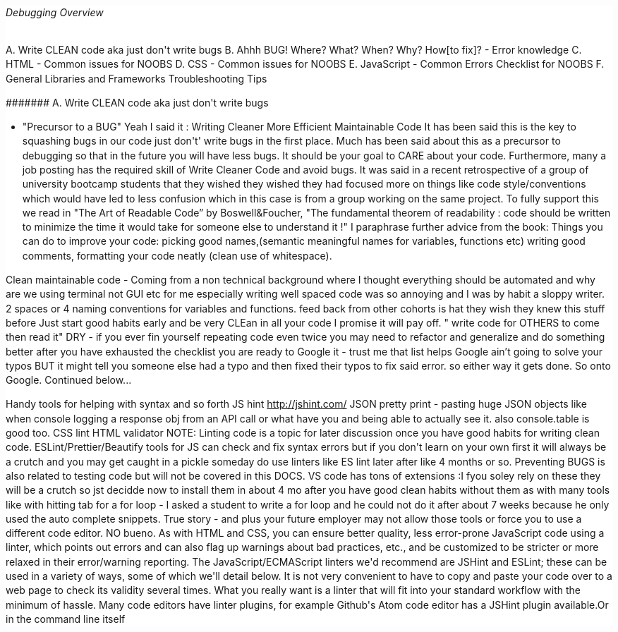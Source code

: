###### Debugging Overview
A. Write CLEAN code aka just don't write bugs 
B. Ahhh BUG! Where? What? When? Why? How[to fix]? - Error knowledge
C. HTML - Common issues for NOOBS
D. CSS - Common issues for NOOBS
E. JavaScript - Common Errors Checklist for NOOBS
F. General Libraries and Frameworks Troubleshooting Tips 

####### A. Write CLEAN code aka just don't write bugs
- "Precursor to a BUG" Yeah I said it : Writing Cleaner More Efficient Maintainable Code  It has been said this is the key to squashing bugs in our code just don't' write bugs in the first place. Much has been said about this as a precursor to debugging so that in the future you will have less bugs. It should be your goal to CARE about your code. Furthermore, many a job posting has the required skill of Write Cleaner Code and avoid bugs. It was said in a recent retrospective of a group of university bootcamp students that they wished they wished they had focused more on things like code style/conventions which would have led to less confusion which in this case is from a group working on the same project. To fully support this we read in "The Art of Readable Code” by Boswell&Foucher,  "The fundamental theorem of readability : code should be written to minimize the time it would take for someone else to understand it !" I paraphrase further advice from the book: Things you can do to improve your code: picking good names,(semantic meaningful names for variables, functions etc) writing good comments, formatting your code neatly (clean use of whitespace). 

Clean maintainable code - Coming from a non technical background where I thought everything should be automated and why are we using terminal not GUI etc for me especially writing well spaced code was so annoying and I was by habit a sloppy writer. 2 spaces or 4 naming conventions for variables and functions. feed back from other cohorts is hat they wish they knew this stuff before Just start good habits early and be very CLEan in all your code I promise it will pay off. " write code for OTHERS to come then read it"
DRY - if you ever fin yourself repeating code even twice you may need to refactor and generalize and do something better 
after you have exhausted the checklist you are ready to Google it - trust me that list helps Google ain’t going to solve your typos BUT it might tell you someone else had a typo and then fixed their typos to fix said error. so either way it gets done. So onto Google. Continued below... 

Handy tools for helping with syntax and so forth 
JS hint http://jshint.com/
JSON pretty print - pasting huge JSON objects like when console logging a response obj from an API call or what have you and being able to actually see it. also console.table is good too. 
CSS lint
HTML validator 
NOTE: Linting code is a topic for later discussion once you have good habits for writing clean code. ESLint/Prettier/Beautify tools for JS can check and fix syntax errors but if you don't learn on your own first it will always be a crutch and you may get caught in a pickle someday do use linters like ES lint later after like 4 months or so. Preventing BUGS is also related to testing code but will not be covered in this DOCS. 
VS code has tons of extensions :I fyou soley rely on these they will be a crutch so jst decidde now to install them in about 4 mo after you have good clean habits without them as with many tools like with hitting tab for a for loop - I asked a student to write a for loop and he could not do it after about 7 weeks because he only used the auto complete snippets. True story - and plus your future employer may not allow those tools or force you to use a different code editor. NO bueno. 
As with HTML and CSS, you can ensure better quality, less error-prone JavaScript code using a linter, which points out errors and can also flag up warnings about bad practices, etc., and be customized to be stricter or more relaxed in their error/warning reporting. The JavaScript/ECMAScript linters we'd recommend are JSHint and ESLint; these can be used in a variety of ways, some of which we'll detail below.
It is not very convenient to have to copy and paste your code over to a web page to check its validity several times. What you really want is a linter that will fit into your standard workflow with the minimum of hassle. Many code editors have linter plugins, for example Github's Atom code editor has a JSHint plugin available.Or in the command line itself
